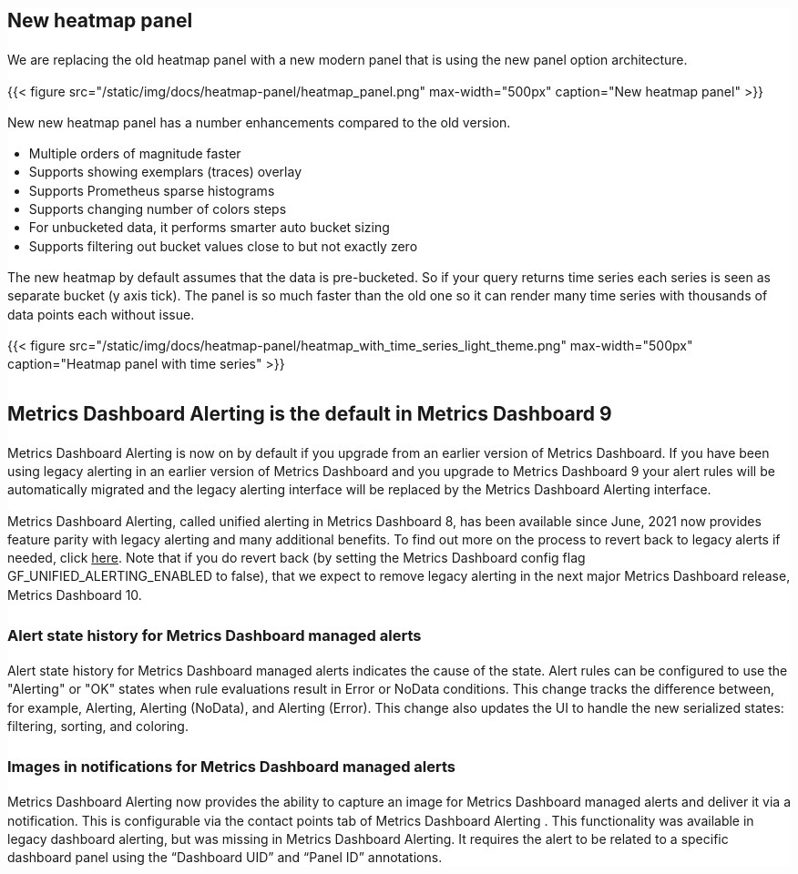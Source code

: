## New heatmap panel

We are replacing the old heatmap panel with a new modern panel that is using the new panel option architecture.

{{< figure src="/static/img/docs/heatmap-panel/heatmap_panel.png" max-width="500px" caption="New heatmap panel" >}}

New new heatmap panel has a number enhancements compared to the old version.

- Multiple orders of magnitude faster
- Supports showing exemplars (traces) overlay
- Supports Prometheus sparse histograms
- Supports changing number of colors steps
- For unbucketed data, it performs smarter auto bucket sizing
- Supports filtering out bucket values close to but not exactly zero

The new heatmap by default assumes that the data is pre-bucketed. So if your query returns time series each series is seen as separate bucket (y axis tick). The panel is so much faster than the old one so it can render many time series with thousands of data points each without issue.

{{< figure src="/static/img/docs/heatmap-panel/heatmap_with_time_series_light_theme.png" max-width="500px" caption="Heatmap panel with time series" >}}

## Metrics Dashboard Alerting is the default in Metrics Dashboard 9

Metrics Dashboard Alerting is now on by default if you upgrade from an earlier version of Metrics Dashboard. If you have been using legacy alerting in an earlier version of Metrics Dashboard and you upgrade to Metrics Dashboard 9 your alert rules will be automatically migrated and the legacy alerting interface will be replaced by the Metrics Dashboard Alerting interface.

Metrics Dashboard Alerting, called unified alerting in Metrics Dashboard 8, has been available since June, 2021 now provides feature parity with legacy alerting and many additional benefits. To find out more on the process to revert back to legacy alerts if needed, click [here](https://metrics-dashboard.com/docs/metrics-dashboard/v10.2/alerting/set-up/migrating-alerts/#opt-out). Note that if you do revert back (by setting the Metrics Dashboard config flag GF_UNIFIED_ALERTING_ENABLED to false), that we expect to remove legacy alerting in the next major Metrics Dashboard release, Metrics Dashboard 10.

### Alert state history for Metrics Dashboard managed alerts

Alert state history for Metrics Dashboard managed alerts indicates the cause of the state. Alert rules can be configured to use the "Alerting" or "OK" states when rule evaluations result in Error or NoData conditions. This change tracks the difference between, for example, Alerting, Alerting (NoData), and Alerting (Error). This change also updates the UI to handle the new serialized states: filtering, sorting, and coloring.

### Images in notifications for Metrics Dashboard managed alerts

Metrics Dashboard Alerting now provides the ability to capture an image for Metrics Dashboard managed alerts and deliver it via a notification. This is configurable via the contact points tab of Metrics Dashboard Alerting . This functionality was available in legacy dashboard alerting, but was missing in Metrics Dashboard Alerting. It requires the alert to be related to a specific dashboard panel using the “Dashboard UID” and “Panel ID” annotations.
